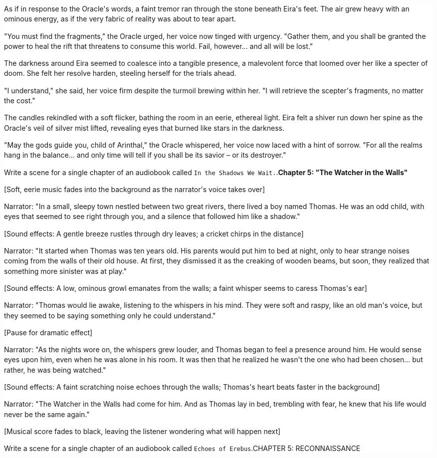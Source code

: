 As if in response to the Oracle's words, a faint tremor ran through the stone beneath Eira's feet. The air grew heavy with an ominous energy, as if the very fabric of reality was about to tear apart.

"You must find the fragments," the Oracle urged, her voice now tinged with urgency. "Gather them, and you shall be granted the power to heal the rift that threatens to consume this world. Fail, however... and all will be lost."

The darkness around Eira seemed to coalesce into a tangible presence, a malevolent force that loomed over her like a specter of doom. She felt her resolve harden, steeling herself for the trials ahead.

"I understand," she said, her voice firm despite the turmoil brewing within her. "I will retrieve the scepter's fragments, no matter the cost."

The candles rekindled with a soft flicker, bathing the room in an eerie, ethereal light. Eira felt a shiver run down her spine as the Oracle's veil of silver mist lifted, revealing eyes that burned like stars in the darkness.

"May the gods guide you, child of Arinthal," the Oracle whispered, her voice now laced with a hint of sorrow. "For all the realms hang in the balance... and only time will tell if you shall be its savior – or its destroyer."<end>

Write a scene for a single chapter of an audiobook called `In the Shadows We Wait.`.<start>**Chapter 5: "The Watcher in the Walls"**

[Soft, eerie music fades into the background as the narrator's voice takes over]

Narrator: "In a small, sleepy town nestled between two great rivers, there lived a boy named Thomas. He was an odd child, with eyes that seemed to see right through you, and a silence that followed him like a shadow."

[Sound effects: A gentle breeze rustles through dry leaves; a cricket chirps in the distance]

Narrator: "It started when Thomas was ten years old. His parents would put him to bed at night, only to hear strange noises coming from the walls of their old house. At first, they dismissed it as the creaking of wooden beams, but soon, they realized that something more sinister was at play."

[Sound effects: A low, ominous growl emanates from the walls; a faint whisper seems to caress Thomas's ear]

Narrator: "Thomas would lie awake, listening to the whispers in his mind. They were soft and raspy, like an old man's voice, but they seemed to be saying something only he could understand."

[Pause for dramatic effect]

Narrator: "As the nights wore on, the whispers grew louder, and Thomas began to feel a presence around him. He would sense eyes upon him, even when he was alone in his room. It was then that he realized he wasn't the one who had been chosen... but rather, he was being watched."

[Sound effects: A faint scratching noise echoes through the walls; Thomas's heart beats faster in the background]

Narrator: "The Watcher in the Walls had come for him. And as Thomas lay in bed, trembling with fear, he knew that his life would never be the same again."

[Musical score fades to black, leaving the listener wondering what will happen next]<end>

Write a scene for a single chapter of an audiobook called `Echoes of Erebus`.<start>CHAPTER 5: RECONNAISSANCE
